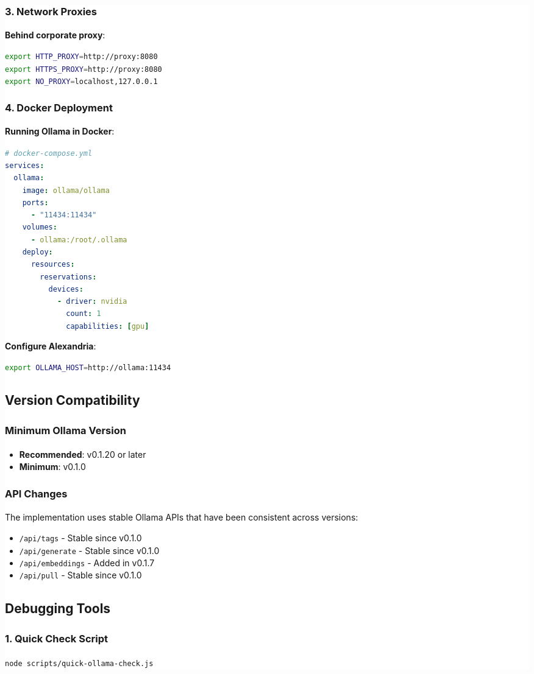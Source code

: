 ### 3. Network Proxies

**Behind corporate proxy**:
```bash
export HTTP_PROXY=http://proxy:8080
export HTTPS_PROXY=http://proxy:8080
export NO_PROXY=localhost,127.0.0.1
```

### 4. Docker Deployment

**Running Ollama in Docker**:
```yaml
# docker-compose.yml
services:
  ollama:
    image: ollama/ollama
    ports:
      - "11434:11434"
    volumes:
      - ollama:/root/.ollama
    deploy:
      resources:
        reservations:
          devices:
            - driver: nvidia
              count: 1
              capabilities: [gpu]
```

**Configure Alexandria**:
```bash
export OLLAMA_HOST=http://ollama:11434
```

## Version Compatibility

### Minimum Ollama Version
- **Recommended**: v0.1.20 or later
- **Minimum**: v0.1.0

### API Changes
The implementation uses stable Ollama APIs that have been consistent across versions:
- `/api/tags` - Stable since v0.1.0
- `/api/generate` - Stable since v0.1.0
- `/api/embeddings` - Added in v0.1.7
- `/api/pull` - Stable since v0.1.0

## Debugging Tools

### 1. Quick Check Script
```bash
node scripts/quick-ollama-check.js
```
